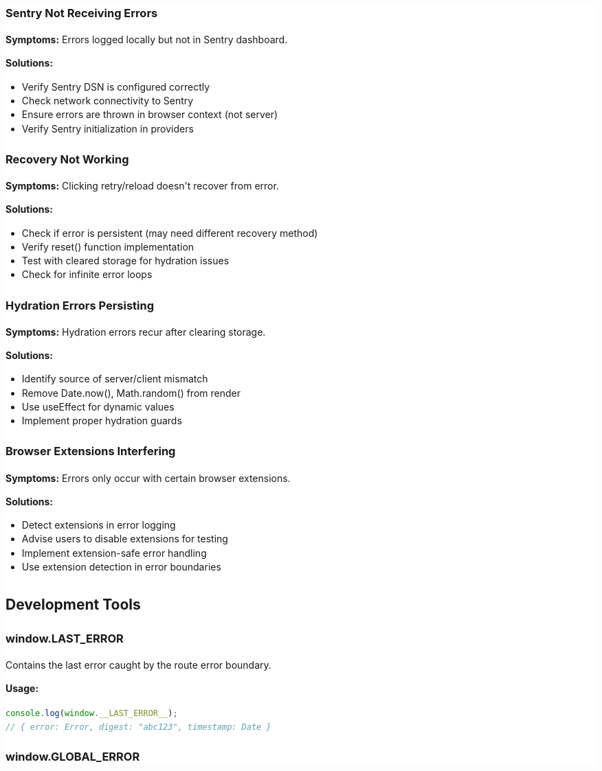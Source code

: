 ### Sentry Not Receiving Errors

**Symptoms:** Errors logged locally but not in Sentry dashboard.

**Solutions:**
- Verify Sentry DSN is configured correctly
- Check network connectivity to Sentry
- Ensure errors are thrown in browser context (not server)
- Verify Sentry initialization in providers

### Recovery Not Working

**Symptoms:** Clicking retry/reload doesn't recover from error.

**Solutions:**
- Check if error is persistent (may need different recovery method)
- Verify reset() function implementation
- Test with cleared storage for hydration issues
- Check for infinite error loops

### Hydration Errors Persisting

**Symptoms:** Hydration errors recur after clearing storage.

**Solutions:**
- Identify source of server/client mismatch
- Remove Date.now(), Math.random() from render
- Use useEffect for dynamic values
- Implement proper hydration guards

### Browser Extensions Interfering

**Symptoms:** Errors only occur with certain browser extensions.

**Solutions:**
- Detect extensions in error logging
- Advise users to disable extensions for testing
- Implement extension-safe error handling
- Use extension detection in error boundaries

## Development Tools

### window.__LAST_ERROR__

Contains the last error caught by the route error boundary.

**Usage:**
```javascript
console.log(window.__LAST_ERROR__);
// { error: Error, digest: "abc123", timestamp: Date }
```

### window.__GLOBAL_ERROR__
